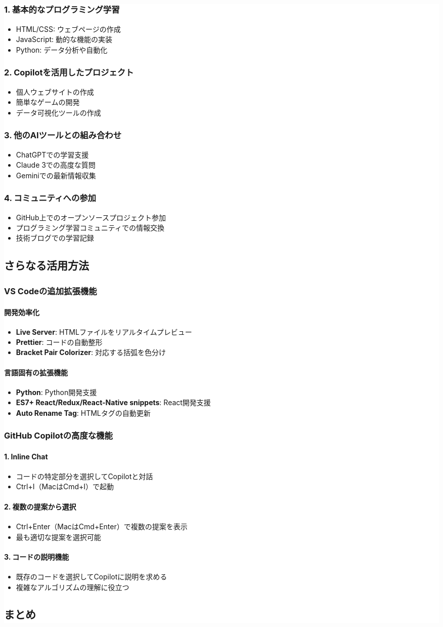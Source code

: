 ### 1. 基本的なプログラミング学習
- HTML/CSS: ウェブページの作成
- JavaScript: 動的な機能の実装
- Python: データ分析や自動化

### 2. Copilotを活用したプロジェクト
- 個人ウェブサイトの作成
- 簡単なゲームの開発
- データ可視化ツールの作成

### 3. 他のAIツールとの組み合わせ
- ChatGPTでの学習支援
- Claude 3での高度な質問
- Geminiでの最新情報収集

### 4. コミュニティへの参加
- GitHub上でのオープンソースプロジェクト参加
- プログラミング学習コミュニティでの情報交換
- 技術ブログでの学習記録

## さらなる活用方法

### VS Codeの追加拡張機能

#### 開発効率化
- **Live Server**: HTMLファイルをリアルタイムプレビュー
- **Prettier**: コードの自動整形
- **Bracket Pair Colorizer**: 対応する括弧を色分け

#### 言語固有の拡張機能
- **Python**: Python開発支援
- **ES7+ React/Redux/React-Native snippets**: React開発支援
- **Auto Rename Tag**: HTMLタグの自動更新

### GitHub Copilotの高度な機能

#### 1. Inline Chat
- コードの特定部分を選択してCopilotと対話
- Ctrl+I（MacはCmd+I）で起動

#### 2. 複数の提案から選択
- Ctrl+Enter（MacはCmd+Enter）で複数の提案を表示
- 最も適切な提案を選択可能

#### 3. コードの説明機能
- 既存のコードを選択してCopilotに説明を求める
- 複雑なアルゴリズムの理解に役立つ

## まとめ
